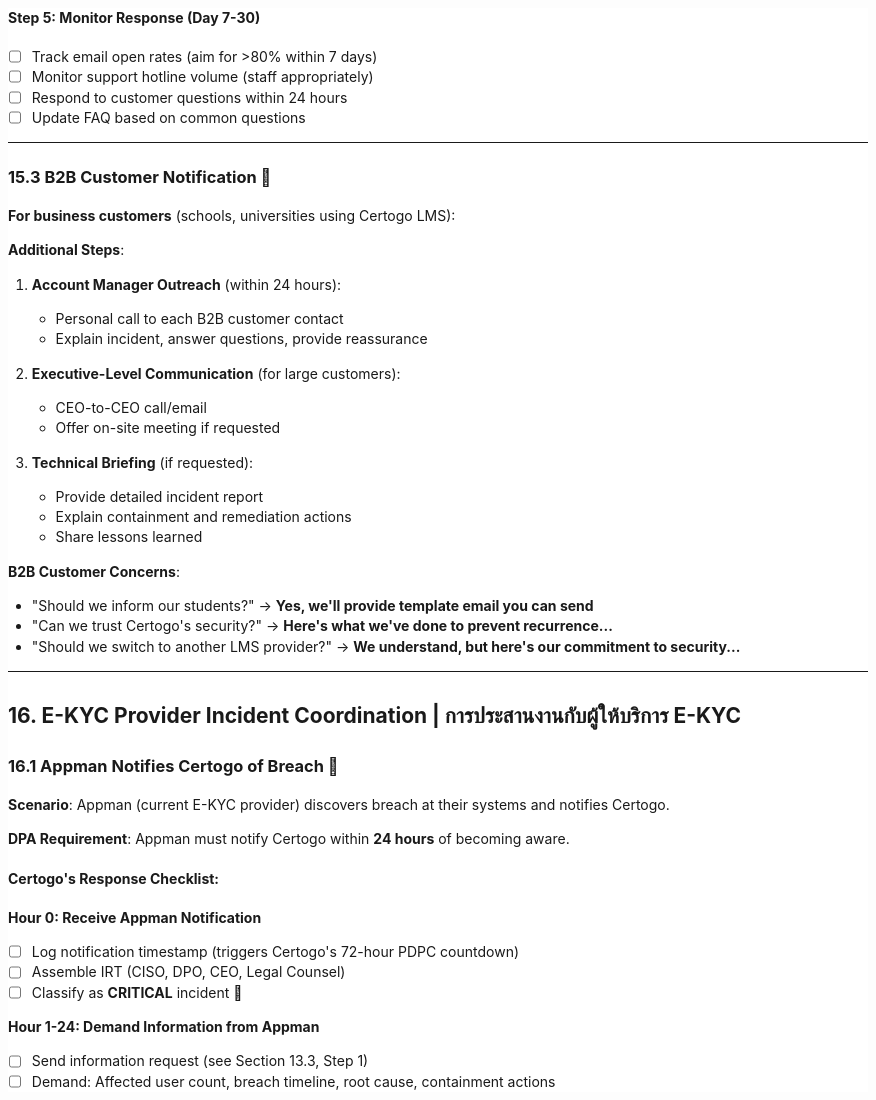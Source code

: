 #### Step 5: Monitor Response (Day 7-30)

- [ ] Track email open rates (aim for >80% within 7 days)
- [ ] Monitor support hotline volume (staff appropriately)
- [ ] Respond to customer questions within 24 hours
- [ ] Update FAQ based on common questions

---

### 15.3 B2B Customer Notification 🔄

**For business customers** (schools, universities using Certogo LMS):

**Additional Steps**:
1. **Account Manager Outreach** (within 24 hours):
   - Personal call to each B2B customer contact
   - Explain incident, answer questions, provide reassurance

2. **Executive-Level Communication** (for large customers):
   - CEO-to-CEO call/email
   - Offer on-site meeting if requested

3. **Technical Briefing** (if requested):
   - Provide detailed incident report
   - Explain containment and remediation actions
   - Share lessons learned

**B2B Customer Concerns**:
- "Should we inform our students?" → **Yes, we'll provide template email you can send**
- "Can we trust Certogo's security?" → **Here's what we've done to prevent recurrence...**
- "Should we switch to another LMS provider?" → **We understand, but here's our commitment to security...**

---

## 16. E-KYC Provider Incident Coordination | การประสานงานกับผู้ให้บริการ E-KYC

### 16.1 Appman Notifies Certogo of Breach 🔄

**Scenario**: Appman (current E-KYC provider) discovers breach at their systems and notifies Certogo.

**DPA Requirement**: Appman must notify Certogo within **24 hours** of becoming aware.

#### Certogo's Response Checklist:

**Hour 0: Receive Appman Notification**
- [ ] Log notification timestamp (triggers Certogo's 72-hour PDPC countdown)
- [ ] Assemble IRT (CISO, DPO, CEO, Legal Counsel)
- [ ] Classify as **CRITICAL** incident 🔴

**Hour 1-24: Demand Information from Appman**
- [ ] Send information request (see Section 13.3, Step 1)
- [ ] Demand: Affected user count, breach timeline, root cause, containment actions

